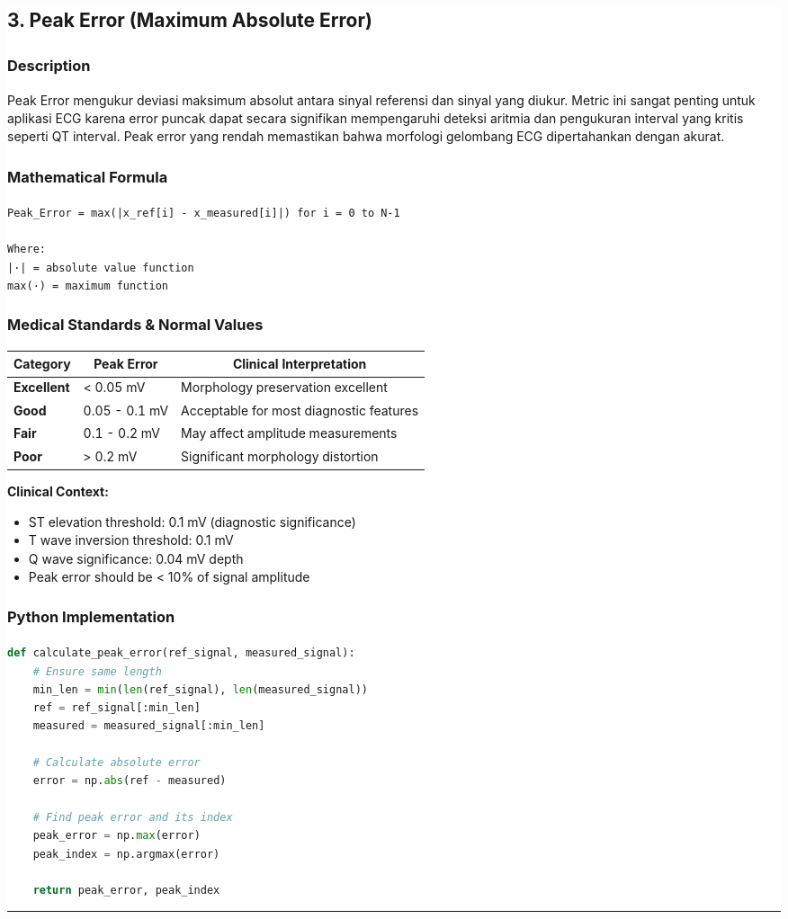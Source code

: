 
## 3. Peak Error (Maximum Absolute Error)

### Description

Peak Error mengukur deviasi maksimum absolut antara sinyal referensi dan sinyal yang diukur. Metric ini sangat penting untuk aplikasi ECG karena error puncak dapat secara signifikan mempengaruhi deteksi aritmia dan pengukuran interval yang kritis seperti QT interval. Peak error yang rendah memastikan bahwa morfologi gelombang ECG dipertahankan dengan akurat.

### Mathematical Formula

```
Peak_Error = max(|x_ref[i] - x_measured[i]|) for i = 0 to N-1

Where:
|·| = absolute value function
max(·) = maximum function
```

### Medical Standards & Normal Values

| Category      | Peak Error    | Clinical Interpretation                 |
| ------------- | ------------- | --------------------------------------- |
| **Excellent** | < 0.05 mV     | Morphology preservation excellent       |
| **Good**      | 0.05 - 0.1 mV | Acceptable for most diagnostic features |
| **Fair**      | 0.1 - 0.2 mV  | May affect amplitude measurements       |
| **Poor**      | > 0.2 mV      | Significant morphology distortion       |

**Clinical Context:**

- ST elevation threshold: 0.1 mV (diagnostic significance)
- T wave inversion threshold: 0.1 mV
- Q wave significance: 0.04 mV depth
- Peak error should be < 10% of signal amplitude

### Python Implementation

```python
def calculate_peak_error(ref_signal, measured_signal):
    # Ensure same length
    min_len = min(len(ref_signal), len(measured_signal))
    ref = ref_signal[:min_len]
    measured = measured_signal[:min_len]

    # Calculate absolute error
    error = np.abs(ref - measured)

    # Find peak error and its index
    peak_error = np.max(error)
    peak_index = np.argmax(error)

    return peak_error, peak_index
```

---